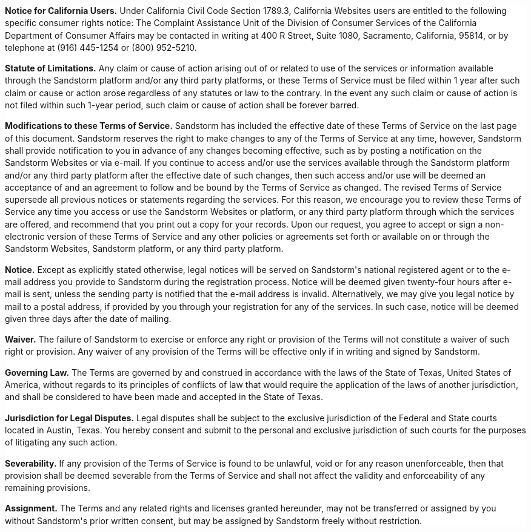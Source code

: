 **Notice for California Users.** Under California Civil Code Section 1789.3, California Websites users are entitled to the following specific consumer rights notice: The Complaint Assistance Unit of the Division of Consumer Services of the California Department of Consumer Affairs may be contacted in writing at 400 R Street, Suite 1080, Sacramento, California, 95814, or by telephone at (916) 445-1254 or (800) 952-5210.

**Statute of Limitations.** Any claim or cause of action arising out of or related to use of the services or information available through the Sandstorm platform and/or any third party platforms, or these Terms of Service must be filed within 1 year after such claim or cause or action arose regardless of any statutes or law to the contrary. In the event any such claim or cause of action is not filed within such 1-year period, such claim or cause of action shall be forever barred.

**Modifications to these Terms of Service.** Sandstorm has included the effective date of these Terms of Service on the last page of this document. Sandstorm reserves the right to make changes to any of the Terms of Service at any time, however, Sandstorm shall provide notification to you in advance of any changes becoming effective, such as by posting a notification on the Sandstorm Websites or via e-mail. If you continue to access and/or use the services available through the Sandstorm platform and/or any third party platform after the effective date of such changes, then such access and/or use will be deemed an acceptance of and an agreement to follow and be bound by the Terms of Service as changed. The revised Terms of Service supersede all previous notices or statements regarding the services. For this reason, we encourage you to review these Terms of Service any time you access or use the Sandstorm Websites or platform, or any third party platform through which the services are offered, and recommend that you print out a copy for your records. Upon our request, you agree to accept or sign a non-electronic version of these Terms of Service and any other policies or agreements set forth or available on or through the Sandstorm Websites, Sandstorm platform, or any third party platform.

**Notice.** Except as explicitly stated otherwise, legal notices will be served on Sandstorm's national registered agent or to the e-mail address you provide to Sandstorm during the registration process. Notice will be deemed given twenty-four hours after e-mail is sent, unless the sending party is notified that the e-mail address is invalid. Alternatively, we may give you legal notice by mail to a postal address, if provided by you through your registration for any of the services. In such case, notice will be deemed given three days after the date of mailing.

**Waiver.** The failure of Sandstorm to exercise or enforce any right or provision of the Terms will not constitute a waiver of such right or provision. Any waiver of any provision of the Terms will be effective only if in writing and signed by Sandstorm.

**Governing Law.** The Terms are governed by and construed in accordance with the laws of the State of Texas, United States of America, without regards to its principles of conflicts of law that would require the application of the laws of another jurisdiction, and shall be considered to have been made and accepted in the State of Texas.

**Jurisdiction for Legal Disputes.** Legal disputes shall be subject to the exclusive jurisdiction of the Federal and State courts located in Austin, Texas. You hereby consent and submit to the personal and exclusive jurisdiction of such courts for the purposes of litigating any such action.

**Severability.** If any provision of the Terms of Service is found to be unlawful, void or for any reason unenforceable, then that provision shall be deemed severable from the Terms of Service and shall not affect the validity and enforceability of any remaining provisions.

**Assignment.** The Terms and any related rights and licenses granted hereunder, may not be transferred or assigned by you without Sandstorm's prior written consent, but may be assigned by Sandstorm freely without restriction.
